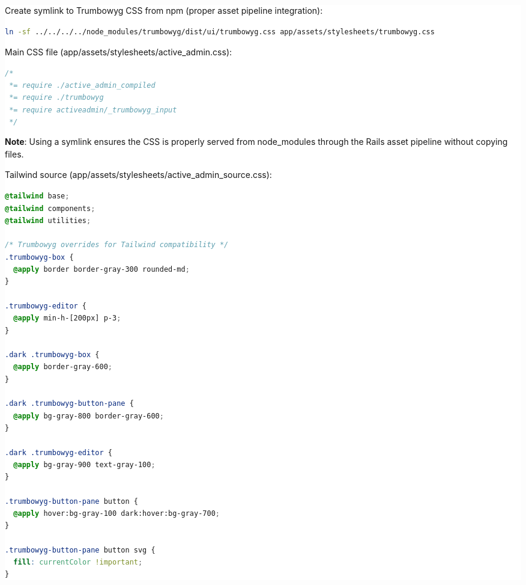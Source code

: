 Create symlink to Trumbowyg CSS from npm (proper asset pipeline integration):
```bash
ln -sf ../../../../node_modules/trumbowyg/dist/ui/trumbowyg.css app/assets/stylesheets/trumbowyg.css
```

Main CSS file (app/assets/stylesheets/active_admin.css):
```css
/*
 *= require ./active_admin_compiled
 *= require ./trumbowyg
 *= require activeadmin/_trumbowyg_input
 */
```

**Note**: Using a symlink ensures the CSS is properly served from node_modules through the Rails asset pipeline without copying files.

Tailwind source (app/assets/stylesheets/active_admin_source.css):
```css
@tailwind base;
@tailwind components;
@tailwind utilities;

/* Trumbowyg overrides for Tailwind compatibility */
.trumbowyg-box {
  @apply border border-gray-300 rounded-md;
}

.trumbowyg-editor {
  @apply min-h-[200px] p-3;
}

.dark .trumbowyg-box {
  @apply border-gray-600;
}

.dark .trumbowyg-button-pane {
  @apply bg-gray-800 border-gray-600;
}

.dark .trumbowyg-editor {
  @apply bg-gray-900 text-gray-100;
}

.trumbowyg-button-pane button {
  @apply hover:bg-gray-100 dark:hover:bg-gray-700;
}

.trumbowyg-button-pane button svg {
  fill: currentColor !important;
}
```
